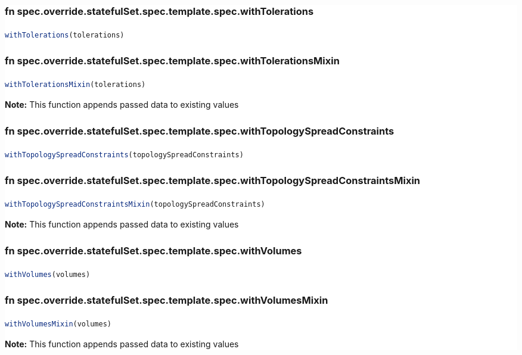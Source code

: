 

### fn spec.override.statefulSet.spec.template.spec.withTolerations

```ts
withTolerations(tolerations)
```



### fn spec.override.statefulSet.spec.template.spec.withTolerationsMixin

```ts
withTolerationsMixin(tolerations)
```



**Note:** This function appends passed data to existing values

### fn spec.override.statefulSet.spec.template.spec.withTopologySpreadConstraints

```ts
withTopologySpreadConstraints(topologySpreadConstraints)
```



### fn spec.override.statefulSet.spec.template.spec.withTopologySpreadConstraintsMixin

```ts
withTopologySpreadConstraintsMixin(topologySpreadConstraints)
```



**Note:** This function appends passed data to existing values

### fn spec.override.statefulSet.spec.template.spec.withVolumes

```ts
withVolumes(volumes)
```



### fn spec.override.statefulSet.spec.template.spec.withVolumesMixin

```ts
withVolumesMixin(volumes)
```



**Note:** This function appends passed data to existing values
